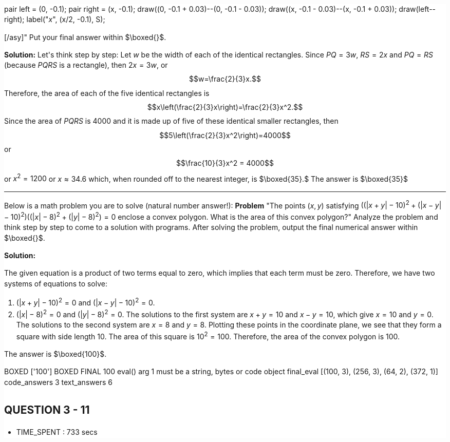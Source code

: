 pair left = (0, -0.1); pair right = (x, -0.1);
draw((0, -0.1 + 0.03)--(0, -0.1 - 0.03));
draw((x, -0.1 - 0.03)--(x, -0.1 + 0.03));
draw(left--right);
label("$x$", (x/2, -0.1), S);

[/asy]"
Put your final answer within $\boxed{}$.

**Solution:** 
Let's think step by step:
Let $w$ be the width of each of the identical rectangles. Since $PQ=3w$, $RS=2x$ and $PQ=RS$ (because $PQRS$ is a rectangle), then $2x = 3w$, or $$w=\frac{2}{3}x.$$ Therefore, the area of each of the five identical rectangles is $$x\left(\frac{2}{3}x\right)=\frac{2}{3}x^2.$$ Since the area of $PQRS$ is 4000 and it is made up of five of these identical smaller rectangles, then $$5\left(\frac{2}{3}x^2\right)=4000$$ or $$\frac{10}{3}x^2 = 4000$$ or $x^2 = 1200$ or $x \approx 34.6$ which, when rounded off to the nearest integer, is $\boxed{35}.$ The answer is $\boxed{35}$


---

Below is a math problem you are to solve (natural number answer!):
**Problem**
"The points $\left(x, y\right)$ satisfying $((\vert x + y \vert - 10)^2 + ( \vert x - y \vert - 10)^2)((\vert x \vert - 8)^2 + ( \vert y \vert - 8)^2) = 0$ enclose a convex polygon. What is the area of this convex polygon?"
Analyze the problem and think step by step to come to a solution with programs. After solving the problem, output the final numerical answer within $\boxed{}$.

**Solution:**


The given equation is a product of two terms equal to zero, which implies that each term must be zero. Therefore, we have two systems of equations to solve:
1. $(\vert x + y \vert - 10)^2 = 0$ and $(\vert x - y \vert - 10)^2 = 0$.
2. $(\vert x \vert - 8)^2 = 0$ and $(\vert y \vert - 8)^2 = 0$.
The solutions to the first system are $x + y = 10$ and $x - y = 10$, which give $x = 10$ and $y = 0$.
The solutions to the second system are $x = 8$ and $y = 8$.
Plotting these points in the coordinate plane, we see that they form a square with side length 10. The area of this square is $10^2 = 100$.
Therefore, the area of the convex polygon is 100.

The answer is $\boxed{100}$.

BOXED ['100']
BOXED FINAL 100
eval() arg 1 must be a string, bytes or code object final_eval
[(100, 3), (256, 3), (64, 2), (372, 1)]
code_answers 3 text_answers 6



## QUESTION 3 - 11 
- TIME_SPENT : 733 secs
